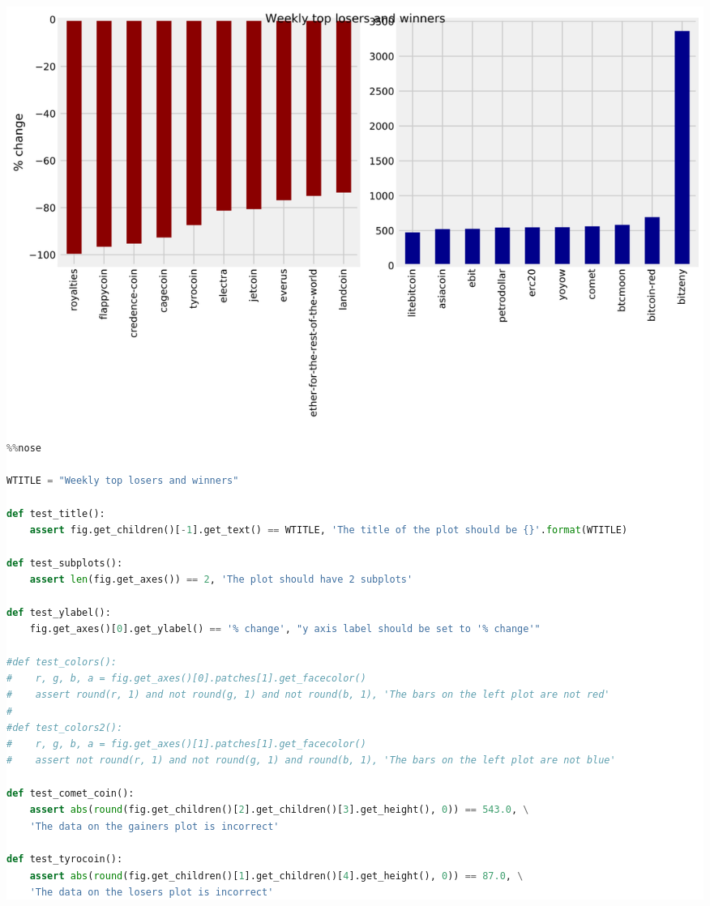 ![svg](output_19_0.svg)



```python
%%nose

WTITLE = "Weekly top losers and winners"

def test_title():
    assert fig.get_children()[-1].get_text() == WTITLE, 'The title of the plot should be {}'.format(WTITLE)

def test_subplots():
    assert len(fig.get_axes()) == 2, 'The plot should have 2 subplots'
    
def test_ylabel():
    fig.get_axes()[0].get_ylabel() == '% change', "y axis label should be set to '% change'"
   
#def test_colors():
#    r, g, b, a = fig.get_axes()[0].patches[1].get_facecolor()
#    assert round(r, 1) and not round(g, 1) and not round(b, 1), 'The bars on the left plot are not red'
#    
#def test_colors2():
#    r, g, b, a = fig.get_axes()[1].patches[1].get_facecolor()
#    assert not round(r, 1) and not round(g, 1) and round(b, 1), 'The bars on the left plot are not blue'
    
def test_comet_coin():
    assert abs(round(fig.get_children()[2].get_children()[3].get_height(), 0)) == 543.0, \
    'The data on the gainers plot is incorrect'
  
def test_tyrocoin():
    assert abs(round(fig.get_children()[1].get_children()[4].get_height(), 0)) == 87.0, \
    'The data on the losers plot is incorrect'
```
